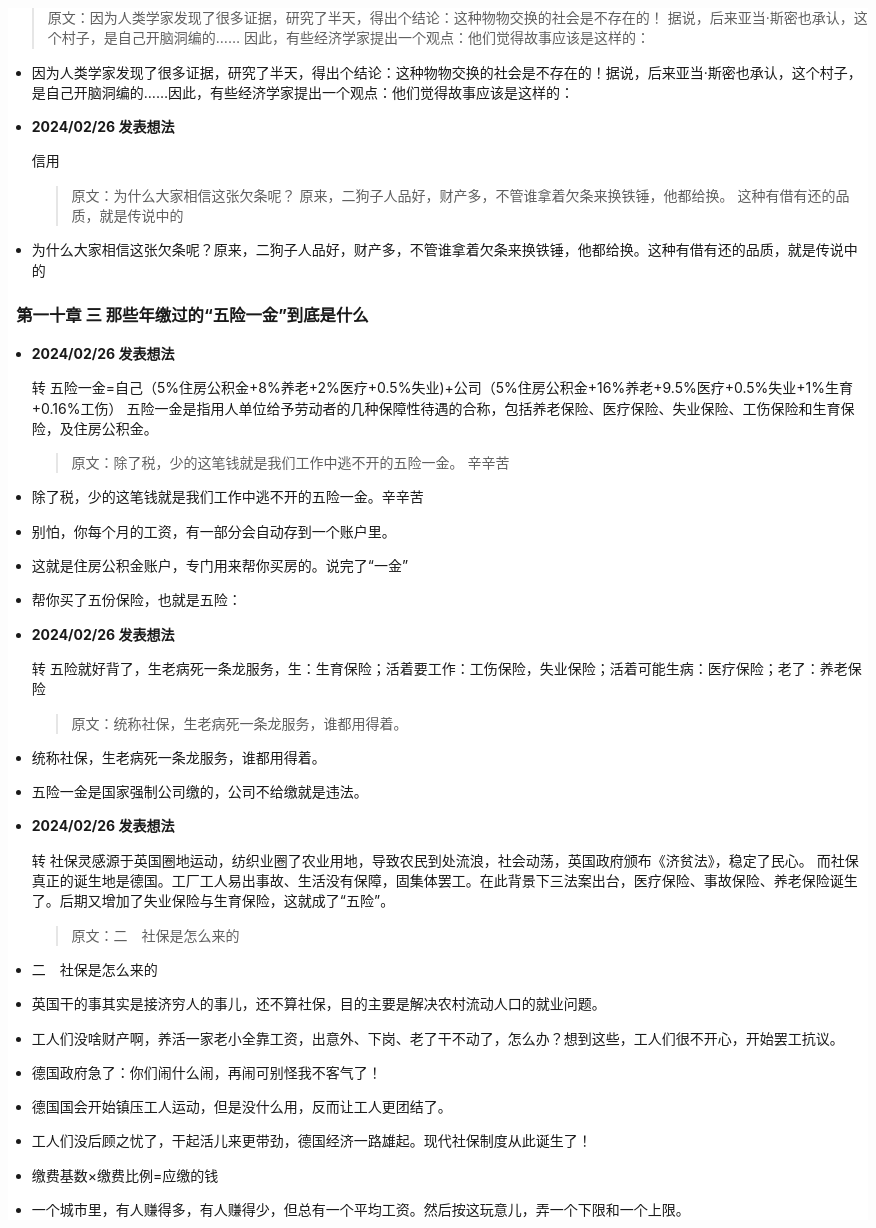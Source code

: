   > 原文：因为人类学家发现了很多证据，研究了半天，得出个结论：这种物物交换的社会是不存在的！ 据说，后来亚当·斯密也承认，这个村子，是自己开脑洞编的…… 因此，有些经济学家提出一个观点：他们觉得故事应该是这样的：

- 因为人类学家发现了很多证据，研究了半天，得出个结论：这种物物交换的社会是不存在的！据说，后来亚当·斯密也承认，这个村子，是自己开脑洞编的……因此，有些经济学家提出一个观点：他们觉得故事应该是这样的：

- **2024/02/26 发表想法**

  信用

  > 原文：为什么大家相信这张欠条呢？ 原来，二狗子人品好，财产多，不管谁拿着欠条来换铁锤，他都给换。 这种有借有还的品质，就是传说中的

- 为什么大家相信这张欠条呢？原来，二狗子人品好，财产多，不管谁拿着欠条来换铁锤，他都给换。这种有借有还的品质，就是传说中的

###  **第一十章 三 那些年缴过的“五险一金”到底是什么**

- **2024/02/26 发表想法**

  转 五险一金=自己（5%住房公积金+8%养老+2%医疗+0.5%失业)+公司（5%住房公积金+16%养老+9.5%医疗+0.5%失业+1%生育+0.16%工伤） 五险一金是指用人单位给予劳动者的几种保障性待遇的合称，包括养老保险、医疗保险、失业保险、工伤保险和生育保险，及住房公积金。

  > 原文：除了税，少的这笔钱就是我们工作中逃不开的五险一金。 辛辛苦

- 除了税，少的这笔钱就是我们工作中逃不开的五险一金。辛辛苦

- 别怕，你每个月的工资，有一部分会自动存到一个账户里。

- 这就是住房公积金账户，专门用来帮你买房的。说完了“一金”

- 帮你买了五份保险，也就是五险：

- **2024/02/26 发表想法**

  转 五险就好背了，生老病死一条龙服务，生：生育保险；活着要工作：工伤保险，失业保险；活着可能生病：医疗保险；老了：养老保险

  > 原文：统称社保，生老病死一条龙服务，谁都用得着。

- 统称社保，生老病死一条龙服务，谁都用得着。

- 五险一金是国家强制公司缴的，公司不给缴就是违法。

- **2024/02/26 发表想法**

  转 社保灵感源于英国圈地运动，纺织业圈了农业用地，导致农民到处流浪，社会动荡，英国政府颁布《济贫法》，稳定了民心。 而社保真正的诞生地是德国。工厂工人易出事故、生活没有保障，固集体罢工。在此背景下三法案出台，医疗保险、事故保险、养老保险诞生了。后期又增加了失业保险与生育保险，这就成了“五险”。

  > 原文：二　社保是怎么来的

- 二　社保是怎么来的

- 英国干的事其实是接济穷人的事儿，还不算社保，目的主要是解决农村流动人口的就业问题。

- 工人们没啥财产啊，养活一家老小全靠工资，出意外、下岗、老了干不动了，怎么办？想到这些，工人们很不开心，开始罢工抗议。

- 德国政府急了：你们闹什么闹，再闹可别怪我不客气了！

- 德国国会开始镇压工人运动，但是没什么用，反而让工人更团结了。

- 工人们没后顾之忧了，干起活儿来更带劲，德国经济一路雄起。现代社保制度从此诞生了！

- 缴费基数×缴费比例=应缴的钱

- 一个城市里，有人赚得多，有人赚得少，但总有一个平均工资。然后按这玩意儿，弄一个下限和一个上限。
